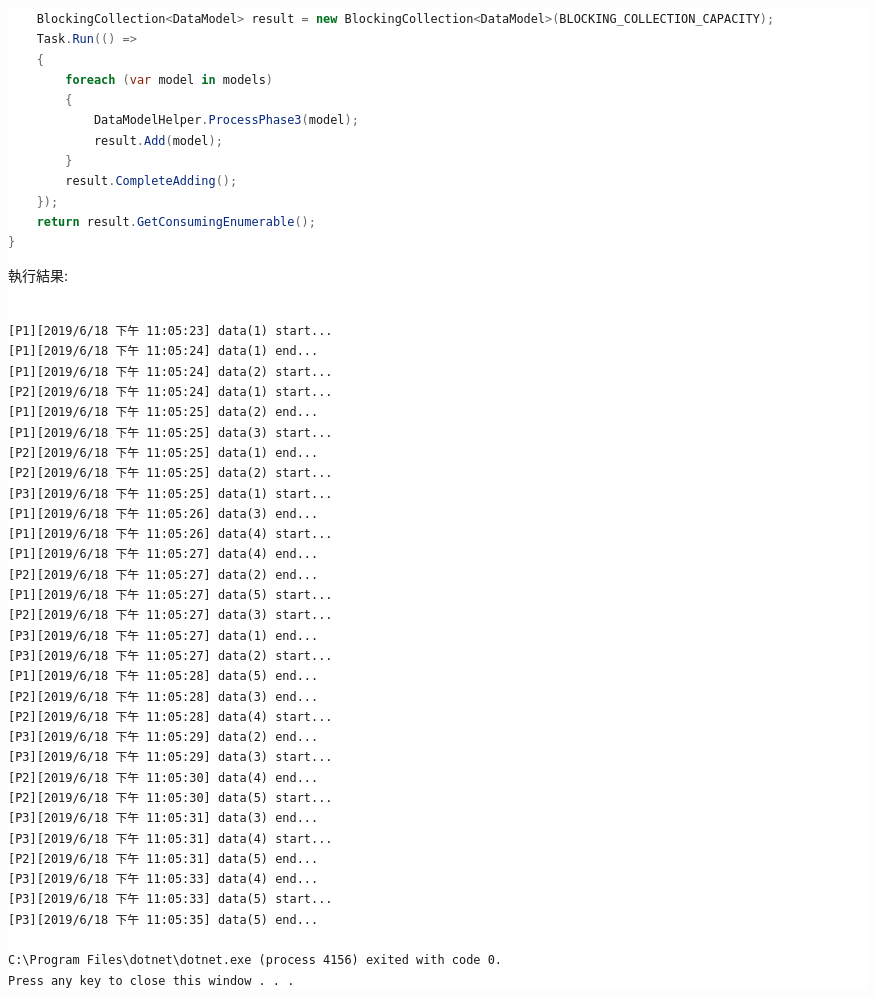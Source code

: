 ```csharp
    BlockingCollection<DataModel> result = new BlockingCollection<DataModel>(BLOCKING_COLLECTION_CAPACITY);
    Task.Run(() =>
    {
        foreach (var model in models)
        {
            DataModelHelper.ProcessPhase3(model);
            result.Add(model);
        }
        result.CompleteAdding();
    });
    return result.GetConsumingEnumerable();
}

```

執行結果:

```text

[P1][2019/6/18 下午 11:05:23] data(1) start...
[P1][2019/6/18 下午 11:05:24] data(1) end...
[P1][2019/6/18 下午 11:05:24] data(2) start...
[P2][2019/6/18 下午 11:05:24] data(1) start...
[P1][2019/6/18 下午 11:05:25] data(2) end...
[P1][2019/6/18 下午 11:05:25] data(3) start...
[P2][2019/6/18 下午 11:05:25] data(1) end...
[P2][2019/6/18 下午 11:05:25] data(2) start...
[P3][2019/6/18 下午 11:05:25] data(1) start...
[P1][2019/6/18 下午 11:05:26] data(3) end...
[P1][2019/6/18 下午 11:05:26] data(4) start...
[P1][2019/6/18 下午 11:05:27] data(4) end...
[P2][2019/6/18 下午 11:05:27] data(2) end...
[P1][2019/6/18 下午 11:05:27] data(5) start...
[P2][2019/6/18 下午 11:05:27] data(3) start...
[P3][2019/6/18 下午 11:05:27] data(1) end...
[P3][2019/6/18 下午 11:05:27] data(2) start...
[P1][2019/6/18 下午 11:05:28] data(5) end...
[P2][2019/6/18 下午 11:05:28] data(3) end...
[P2][2019/6/18 下午 11:05:28] data(4) start...
[P3][2019/6/18 下午 11:05:29] data(2) end...
[P3][2019/6/18 下午 11:05:29] data(3) start...
[P2][2019/6/18 下午 11:05:30] data(4) end...
[P2][2019/6/18 下午 11:05:30] data(5) start...
[P3][2019/6/18 下午 11:05:31] data(3) end...
[P3][2019/6/18 下午 11:05:31] data(4) start...
[P2][2019/6/18 下午 11:05:31] data(5) end...
[P3][2019/6/18 下午 11:05:33] data(4) end...
[P3][2019/6/18 下午 11:05:33] data(5) start...
[P3][2019/6/18 下午 11:05:35] data(5) end...

C:\Program Files\dotnet\dotnet.exe (process 4156) exited with code 0.
Press any key to close this window . . .

```
